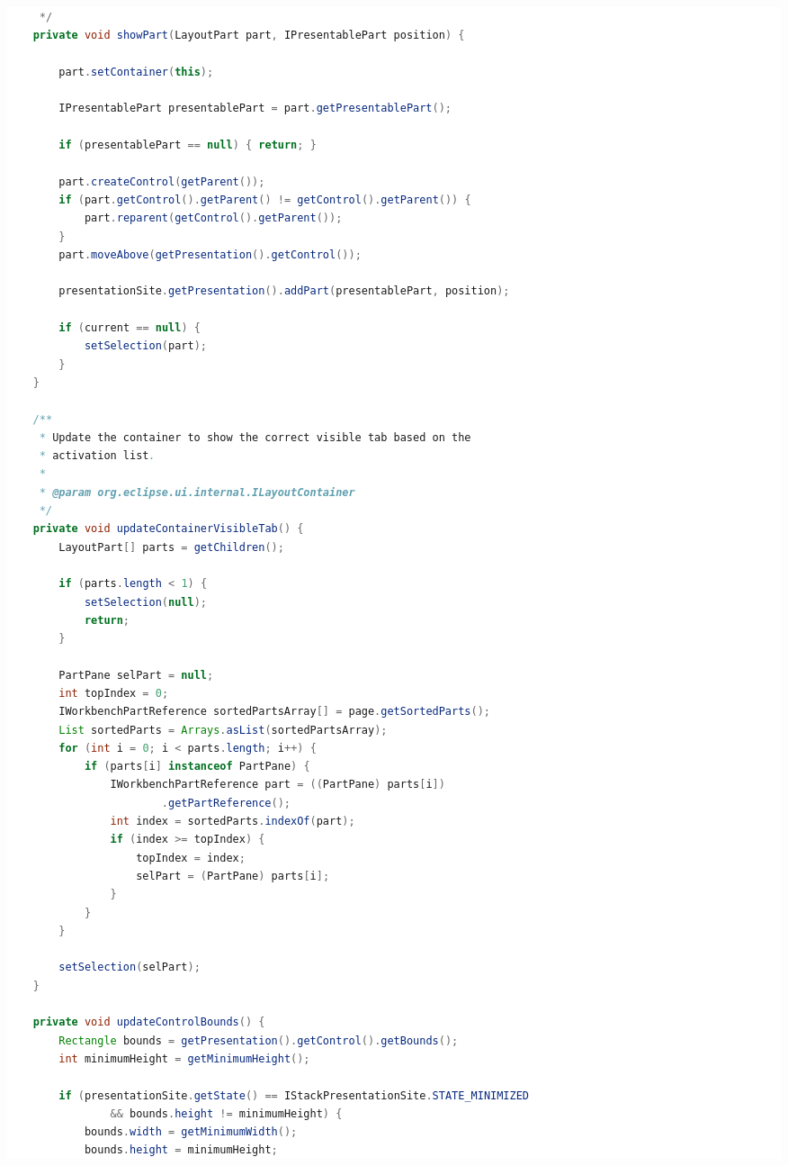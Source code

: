 ```java
     */
    private void showPart(LayoutPart part, IPresentablePart position) {

        part.setContainer(this);
        
        IPresentablePart presentablePart = part.getPresentablePart();

        if (presentablePart == null) { return; }

        part.createControl(getParent());
        if (part.getControl().getParent() != getControl().getParent()) {
        	part.reparent(getControl().getParent());
        }
        part.moveAbove(getPresentation().getControl());

        presentationSite.getPresentation().addPart(presentablePart, position);

        if (current == null) {
            setSelection(part);
        }
    }

    /**
     * Update the container to show the correct visible tab based on the
     * activation list.
     * 
     * @param org.eclipse.ui.internal.ILayoutContainer
     */
    private void updateContainerVisibleTab() {
        LayoutPart[] parts = getChildren();
        
        if (parts.length < 1) {
            setSelection(null);
            return;
        }
        
        PartPane selPart = null;
        int topIndex = 0;
        IWorkbenchPartReference sortedPartsArray[] = page.getSortedParts();
        List sortedParts = Arrays.asList(sortedPartsArray);
        for (int i = 0; i < parts.length; i++) {
            if (parts[i] instanceof PartPane) {
                IWorkbenchPartReference part = ((PartPane) parts[i])
                        .getPartReference();
                int index = sortedParts.indexOf(part);
                if (index >= topIndex) {
                    topIndex = index;
                    selPart = (PartPane) parts[i];
                }
            }
        }

        setSelection(selPart);
    }

    private void updateControlBounds() {
        Rectangle bounds = getPresentation().getControl().getBounds();
        int minimumHeight = getMinimumHeight();

        if (presentationSite.getState() == IStackPresentationSite.STATE_MINIMIZED
                && bounds.height != minimumHeight) {
            bounds.width = getMinimumWidth();
            bounds.height = minimumHeight;
```